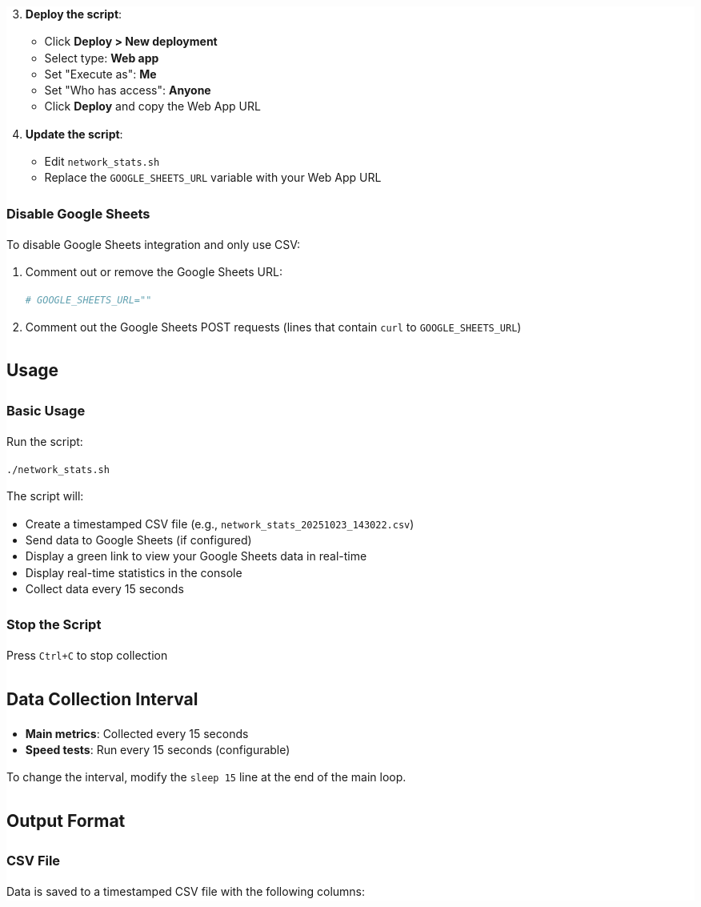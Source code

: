 3. **Deploy the script**:
   - Click **Deploy > New deployment**
   - Select type: **Web app**
   - Set "Execute as": **Me**
   - Set "Who has access": **Anyone**
   - Click **Deploy** and copy the Web App URL

4. **Update the script**:
   - Edit `network_stats.sh`
   - Replace the `GOOGLE_SHEETS_URL` variable with your Web App URL

### Disable Google Sheets

To disable Google Sheets integration and only use CSV:

1. Comment out or remove the Google Sheets URL:
   ```bash
   # GOOGLE_SHEETS_URL=""
   ```

2. Comment out the Google Sheets POST requests (lines that contain `curl` to `GOOGLE_SHEETS_URL`)

## Usage

### Basic Usage

Run the script:
```bash
./network_stats.sh
```

The script will:
- Create a timestamped CSV file (e.g., `network_stats_20251023_143022.csv`)
- Send data to Google Sheets (if configured)
- Display a green link to view your Google Sheets data in real-time
- Display real-time statistics in the console
- Collect data every 15 seconds

### Stop the Script

Press `Ctrl+C` to stop collection

## Data Collection Interval

- **Main metrics**: Collected every 15 seconds
- **Speed tests**: Run every 15 seconds (configurable)

To change the interval, modify the `sleep 15` line at the end of the main loop.

## Output Format

### CSV File
Data is saved to a timestamped CSV file with the following columns:
